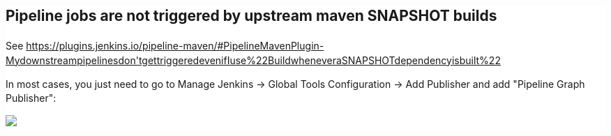 ## Pipeline jobs are not triggered by upstream maven SNAPSHOT builds

See https://plugins.jenkins.io/pipeline-maven/#PipelineMavenPlugin-Mydownstreampipelinesdon'tgettriggeredevenifIuse%22BuildwheneveraSNAPSHOTdependencyisbuilt%22

In most cases, you just need to go to Manage Jenkins -> Global Tools Configuration -> Add Publisher and add "Pipeline Graph Publisher":

![](assets/screenshot_jenkins_publisher1.png)
